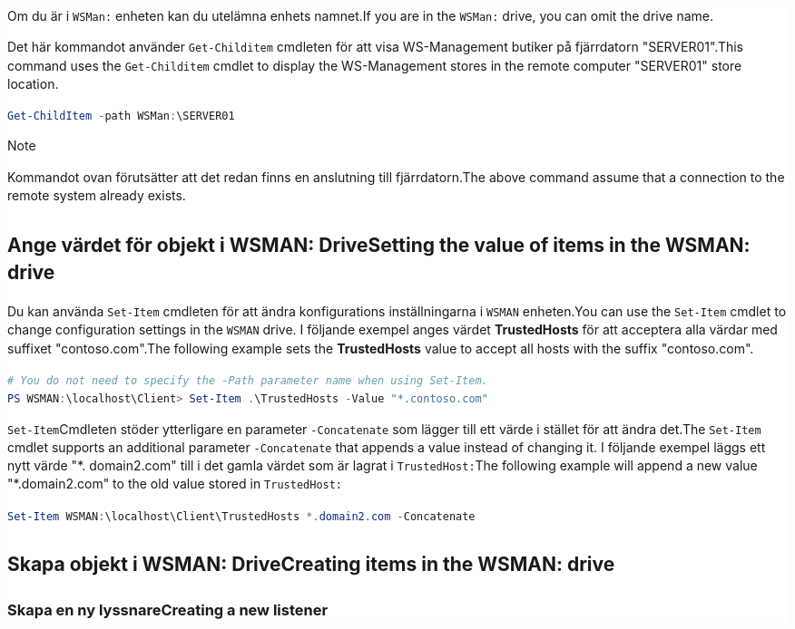 <span data-ttu-id="67df9-158">Om du är i `WSMan:` enheten kan du utelämna enhets namnet.</span><span class="sxs-lookup"><span data-stu-id="67df9-158">If you are in the `WSMan:` drive, you can omit the drive name.</span></span>

<span data-ttu-id="67df9-159">Det här kommandot använder `Get-Childitem` cmdleten för att visa WS-Management butiker på fjärrdatorn "SERVER01".</span><span class="sxs-lookup"><span data-stu-id="67df9-159">This command uses the `Get-Childitem` cmdlet to display the WS-Management stores in the remote computer "SERVER01" store location.</span></span>

```powershell
Get-ChildItem -path WSMan:\SERVER01
```

> [!NOTE]
> <span data-ttu-id="67df9-160">Kommandot ovan förutsätter att det redan finns en anslutning till fjärrdatorn.</span><span class="sxs-lookup"><span data-stu-id="67df9-160">The above command assume that a connection to the remote system already exists.</span></span>

## <a name="setting-the-value-of-items-in-the--wsman-drive"></a><span data-ttu-id="67df9-161">Ange värdet för objekt i WSMAN: Drive</span><span class="sxs-lookup"><span data-stu-id="67df9-161">Setting the value of items in the  WSMAN: drive</span></span>

<span data-ttu-id="67df9-162">Du kan använda `Set-Item` cmdleten för att ändra konfigurations inställningarna i `WSMAN` enheten.</span><span class="sxs-lookup"><span data-stu-id="67df9-162">You can use the `Set-Item` cmdlet to change configuration settings in the `WSMAN` drive.</span></span> <span data-ttu-id="67df9-163">I följande exempel anges värdet **TrustedHosts** för att acceptera alla värdar med suffixet "contoso.com".</span><span class="sxs-lookup"><span data-stu-id="67df9-163">The following example sets the **TrustedHosts** value to accept all hosts with the suffix "contoso.com".</span></span>

```powershell
# You do not need to specify the -Path parameter name when using Set-Item.
PS WSMAN:\localhost\Client> Set-Item .\TrustedHosts -Value "*.contoso.com"
```

<span data-ttu-id="67df9-164">`Set-Item`Cmdleten stöder ytterligare en parameter `-Concatenate` som lägger till ett värde i stället för att ändra det.</span><span class="sxs-lookup"><span data-stu-id="67df9-164">The `Set-Item` cmdlet supports an additional parameter `-Concatenate` that appends a value instead of changing it.</span></span> <span data-ttu-id="67df9-165">I följande exempel läggs ett nytt värde "\*. domain2.com" till i det gamla värdet som är lagrat i `TrustedHost:`</span><span class="sxs-lookup"><span data-stu-id="67df9-165">The following example will append a new value "\*.domain2.com" to the old value stored in `TrustedHost:`</span></span>

```powershell
Set-Item WSMAN:\localhost\Client\TrustedHosts *.domain2.com -Concatenate
```

## <a name="creating-items-in-the-wsman-drive"></a><span data-ttu-id="67df9-166">Skapa objekt i WSMAN: Drive</span><span class="sxs-lookup"><span data-stu-id="67df9-166">Creating items in the WSMAN: drive</span></span>

### <a name="creating-a-new-listener"></a><span data-ttu-id="67df9-167">Skapa en ny lyssnare</span><span class="sxs-lookup"><span data-stu-id="67df9-167">Creating a new listener</span></span>
